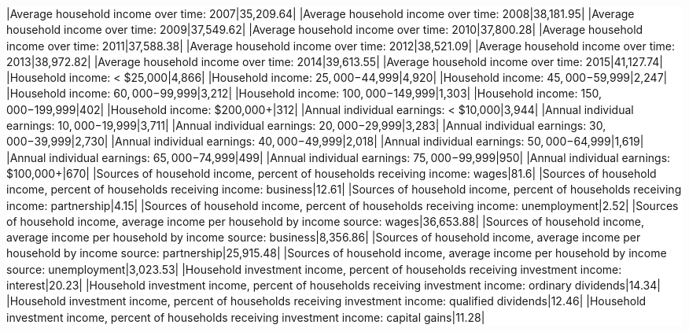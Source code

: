 |Average household income over time: 2007|35,209.64|
|Average household income over time: 2008|38,181.95|
|Average household income over time: 2009|37,549.62|
|Average household income over time: 2010|37,800.28|
|Average household income over time: 2011|37,588.38|
|Average household income over time: 2012|38,521.09|
|Average household income over time: 2013|38,972.82|
|Average household income over time: 2014|39,613.55|
|Average household income over time: 2015|41,127.74|
|Household income: < $25,000|4,866|
|Household income: $25,000-$44,999|4,920|
|Household income: $45,000-$59,999|2,247|
|Household income: $60,000-$99,999|3,212|
|Household income: $100,000-$149,999|1,303|
|Household income: $150,000-$199,999|402|
|Household income: $200,000+|312|
|Annual individual earnings: < $10,000|3,944|
|Annual individual earnings: $10,000-$19,999|3,711|
|Annual individual earnings: $20,000-$29,999|3,283|
|Annual individual earnings: $30,000-$39,999|2,730|
|Annual individual earnings: $40,000-$49,999|2,018|
|Annual individual earnings: $50,000-$64,999|1,619|
|Annual individual earnings: $65,000-$74,999|499|
|Annual individual earnings: $75,000-$99,999|950|
|Annual individual earnings: $100,000+|670|
|Sources of household income, percent of households receiving income: wages|81.6|
|Sources of household income, percent of households receiving income: business|12.61|
|Sources of household income, percent of households receiving income: partnership|4.15|
|Sources of household income, percent of households receiving income: unemployment|2.52|
|Sources of household income, average income per household by income source: wages|36,653.88|
|Sources of household income, average income per household by income source: business|8,356.86|
|Sources of household income, average income per household by income source: partnership|25,915.48|
|Sources of household income, average income per household by income source: unemployment|3,023.53|
|Household investment income, percent of households receiving investment income: interest|20.23|
|Household investment income, percent of households receiving investment income: ordinary dividends|14.34|
|Household investment income, percent of households receiving investment income: qualified dividends|12.46|
|Household investment income, percent of households receiving investment income: capital gains|11.28|